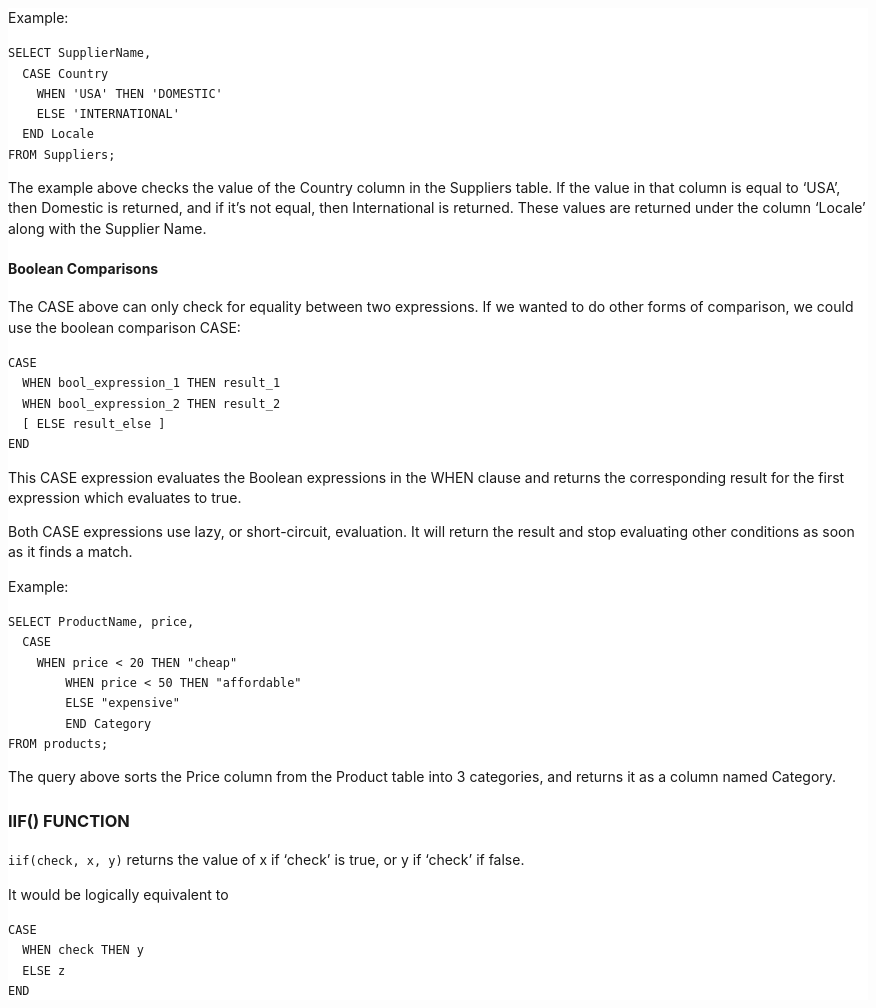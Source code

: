 Example:
```
SELECT SupplierName,
  CASE Country
    WHEN 'USA' THEN 'DOMESTIC'
    ELSE 'INTERNATIONAL'
  END Locale
FROM Suppliers;
```

The example above checks the value of the Country column in the Suppliers table. If the value in that column is equal to ‘USA’, then Domestic is returned, and if it’s not equal, then International is returned. These values are returned under the column ‘Locale’ along with the Supplier Name.

#### Boolean Comparisons

The CASE above can only check for equality between two expressions. If we wanted to do other forms of comparison, we could use the boolean comparison CASE:

```
CASE
  WHEN bool_expression_1 THEN result_1
  WHEN bool_expression_2 THEN result_2
  [ ELSE result_else ] 
END
```

This CASE expression evaluates the Boolean expressions in the WHEN clause and returns the corresponding result for the first expression which evaluates to true.

Both CASE expressions use lazy, or short-circuit, evaluation. It will return the result and stop evaluating other conditions as soon as it finds a match.

Example:

```
SELECT ProductName, price,
  CASE
    WHEN price < 20 THEN "cheap"
		WHEN price < 50 THEN "affordable"
		ELSE "expensive"
		END Category
FROM products;
```

The query above sorts the Price column from the Product table into 3 categories, and returns it as a column named Category.


### IIF() FUNCTION

`iif(check, x, y)` returns the value of x if ‘check’ is true, or y if ‘check’ if false.

It would be logically equivalent to 

```
CASE 
  WHEN check THEN y 
  ELSE z
END
```
